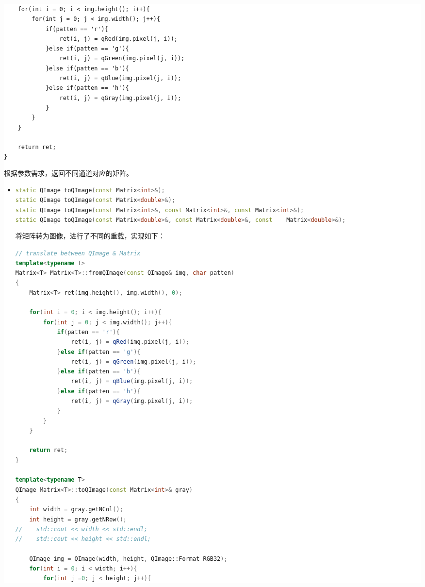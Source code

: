   ```
      for(int i = 0; i < img.height(); i++){
          for(int j = 0; j < img.width(); j++){
              if(patten == 'r'){
                  ret(i, j) = qRed(img.pixel(j, i));
              }else if(patten == 'g'){
                  ret(i, j) = qGreen(img.pixel(j, i));
              }else if(patten == 'b'){
                  ret(i, j) = qBlue(img.pixel(j, i));
              }else if(patten == 'h'){
                  ret(i, j) = qGray(img.pixel(j, i));
              }
          }
      }

      return ret;
  }
  ```

  根据参数需求，返回不同通道对应的矩阵。

* ```cpp
  static QImage toQImage(const Matrix<int>&);
  static QImage toQImage(const Matrix<double>&);
  static QImage toQImage(const Matrix<int>&, const Matrix<int>&, const Matrix<int>&);
  static QImage toQImage(const Matrix<double>&, const Matrix<double>&, const 	Matrix<double>&);
  ```

  将矩阵转为图像，进行了不同的重载，实现如下：

  ```cpp
  // translate between QImage & Matrix
  template<typename T>
  Matrix<T> Matrix<T>::fromQImage(const QImage& img, char patten)
  {
      Matrix<T> ret(img.height(), img.width(), 0);

      for(int i = 0; i < img.height(); i++){
          for(int j = 0; j < img.width(); j++){
              if(patten == 'r'){
                  ret(i, j) = qRed(img.pixel(j, i));
              }else if(patten == 'g'){
                  ret(i, j) = qGreen(img.pixel(j, i));
              }else if(patten == 'b'){
                  ret(i, j) = qBlue(img.pixel(j, i));
              }else if(patten == 'h'){
                  ret(i, j) = qGray(img.pixel(j, i));
              }
          }
      }

      return ret;
  }

  template<typename T>
  QImage Matrix<T>::toQImage(const Matrix<int>& gray)
  {
      int width = gray.getNCol();
      int height = gray.getNRow();
  //    std::cout << width << std::endl;
  //    std::cout << height << std::endl;

      QImage img = QImage(width, height, QImage::Format_RGB32);
      for(int i = 0; i < width; i++){
          for(int j =0; j < height; j++){
  ```
